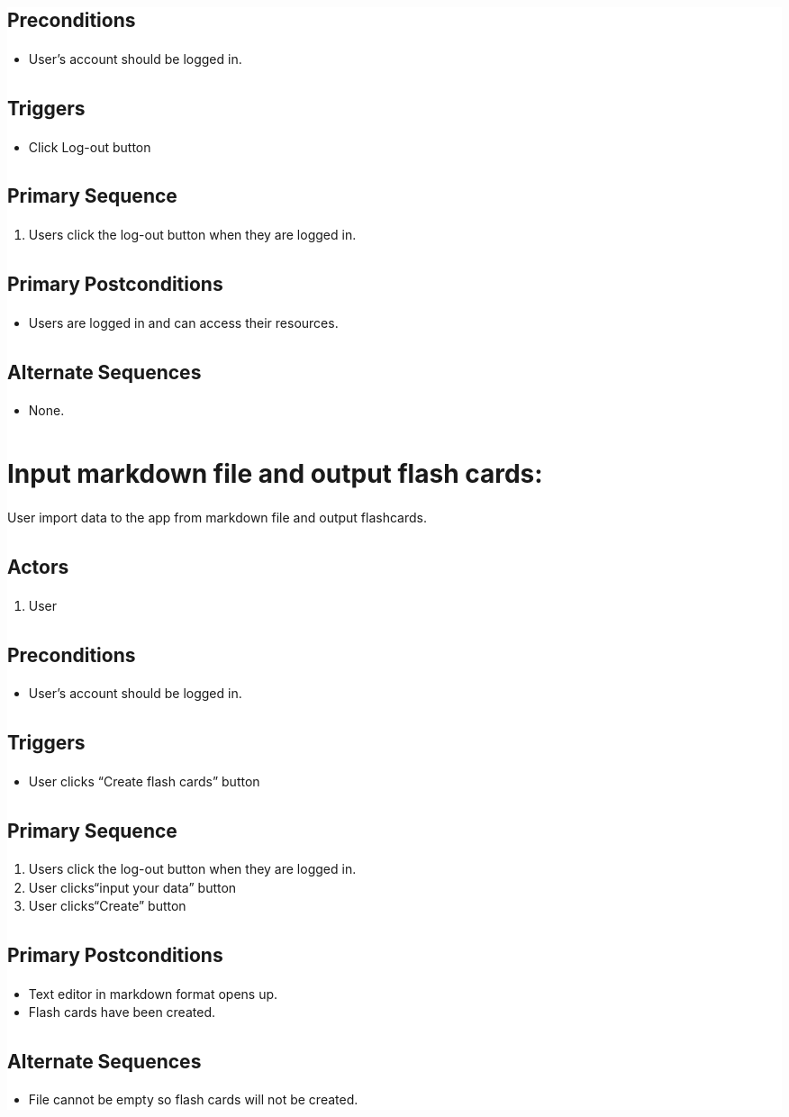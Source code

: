 ## Preconditions

* User’s account should be logged in.

## Triggers

* Click Log-out button

## Primary Sequence

1. Users click the log-out button when they are logged in.

## Primary Postconditions

* Users are logged in and can access their resources.

## Alternate Sequences

* None.

# Input markdown file and output flash cards:

User import data to the app from markdown file and output flashcards.

## Actors

1. User

## Preconditions

* User’s account should be logged in.

## Triggers

* User clicks “Create flash cards” button

## Primary Sequence

1. Users click the log-out button when they are logged in.
2. User clicks“input your data” button
3. User clicks“Create” button

## Primary Postconditions

* Text editor in markdown format opens up.
* Flash cards have been created.

## Alternate Sequences
* File cannot be empty so flash cards will not be created.
